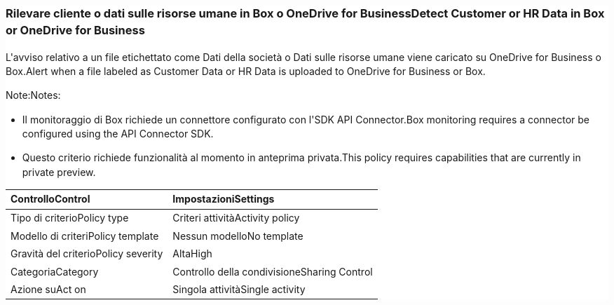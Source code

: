 ### <a name="detect-customer-or-hr-data-in-box-or-onedrive-for-business"></a><span data-ttu-id="2d256-219">Rilevare cliente o dati sulle risorse umane in Box o OneDrive for Business</span><span class="sxs-lookup"><span data-stu-id="2d256-219">Detect Customer or HR Data in Box or OneDrive for Business</span></span>

<span data-ttu-id="2d256-220">L'avviso relativo a un file etichettato come Dati della società o Dati sulle risorse umane viene caricato su OneDrive for Business o Box.</span><span class="sxs-lookup"><span data-stu-id="2d256-220">Alert when a file labeled as Customer Data or HR Data is uploaded to OneDrive for Business or Box.</span></span>

<span data-ttu-id="2d256-221">Note:</span><span class="sxs-lookup"><span data-stu-id="2d256-221">Notes:</span></span>

-   <span data-ttu-id="2d256-222">Il monitoraggio di Box richiede un connettore configurato con l'SDK API Connector.</span><span class="sxs-lookup"><span data-stu-id="2d256-222">Box monitoring requires a connector be configured using the API Connector SDK.</span></span>

-   <span data-ttu-id="2d256-223">Questo criterio richiede funzionalità al momento in anteprima privata.</span><span class="sxs-lookup"><span data-stu-id="2d256-223">This policy requires capabilities that are currently in private preview.</span></span>

<table>
<thead>
<tr class="header">
<th align="left"><span data-ttu-id="2d256-224"><strong>Controllo</strong></span><span class="sxs-lookup"><span data-stu-id="2d256-224"><strong>Control</strong></span></span></th>
<th align="left"><span data-ttu-id="2d256-225"><strong>Impostazioni</strong></span><span class="sxs-lookup"><span data-stu-id="2d256-225"><strong>Settings</strong></span></span></th>
</tr>
</thead>
<tbody>
<tr class="odd">
<td align="left"><span data-ttu-id="2d256-226">Tipo di criterio</span><span class="sxs-lookup"><span data-stu-id="2d256-226">Policy type</span></span></td>
<td align="left"><span data-ttu-id="2d256-227">Criteri attività</span><span class="sxs-lookup"><span data-stu-id="2d256-227">Activity policy</span></span></td>
</tr>
<tr class="even">
<td align="left"><span data-ttu-id="2d256-228">Modello di criteri</span><span class="sxs-lookup"><span data-stu-id="2d256-228">Policy template</span></span></td>
<td align="left"><span data-ttu-id="2d256-229">Nessun modello</span><span class="sxs-lookup"><span data-stu-id="2d256-229">No template</span></span></td>
</tr>
<tr class="odd">
<td align="left"><span data-ttu-id="2d256-230">Gravità del criterio</span><span class="sxs-lookup"><span data-stu-id="2d256-230">Policy severity</span></span></td>
<td align="left"><span data-ttu-id="2d256-231">Alta</span><span class="sxs-lookup"><span data-stu-id="2d256-231">High</span></span></td>
</tr>
<tr class="even">
<td align="left"><span data-ttu-id="2d256-232">Categoria</span><span class="sxs-lookup"><span data-stu-id="2d256-232">Category</span></span></td>
<td align="left"><span data-ttu-id="2d256-233">Controllo della condivisione</span><span class="sxs-lookup"><span data-stu-id="2d256-233">Sharing Control</span></span></td>
</tr>
<tr class="odd">
<td align="left"><span data-ttu-id="2d256-234">Azione su</span><span class="sxs-lookup"><span data-stu-id="2d256-234">Act on</span></span></td>
<td align="left"><span data-ttu-id="2d256-235">Singola attività</span><span class="sxs-lookup"><span data-stu-id="2d256-235">Single activity</span></span></td>
</tr>
<tr class="even">